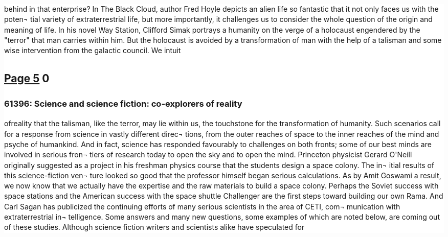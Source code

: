 behind in that enterprise?
In The Black Cloud, author Fred
Hoyle depicts an alien life so fantastic
that it not only faces us with the poten¬
tial variety of extraterrestrial life, but
more importantly, it challenges us to
consider the whole question of the
origin and meaning of life.
In his novel Way Station, Clifford
Simak portrays a humanity on the
verge of a holocaust engendered by the
"terror" that man carries within him.
But the holocaust is avoided by a
transformation of man with the help of
a talisman and some wise intervention
from the galactic council. We intuit

## [Page 5](https://demo.humlab.umu.se/courier/061306engo.pdf#page=5) 0

### 61396: Science and science fiction: co-explorers of reality

ofreality
that the talisman, like the terror, may
lie within us, the touchstone for the
transformation of humanity.
Such scenarios call for a response
from science in vastly different direc¬
tions, from the outer reaches of space
to the inner reaches of the mind and
psyche of humankind. And in fact,
science has responded favourably to
challenges on both fronts; some of our
best minds are involved in serious fron¬
tiers of research today to open the sky
and to open the mind.
Princeton physicist Gerard O'Neill
originally suggested as a project in his
freshman physics course that the
students design a space colony. The in¬
itial results of this science-fiction ven¬
ture looked so good that the professor
himself began serious calculations. As
by Amit Goswami
a result, we now know that we actually
have the expertise and the raw
materials to build a space colony.
Perhaps the Soviet success with space
stations and the American success with
the space shuttle Challenger are the
first steps toward building our own
Rama.
And Carl Sagan has publicized the
continuing efforts of many serious
scientists in the area of CETI, com¬
munication with extraterrestrial in¬
telligence. Some answers and many
new questions, some examples of
which are noted below, are coming out
of these studies.
Although science fiction writers
and scientists alike have speculated for